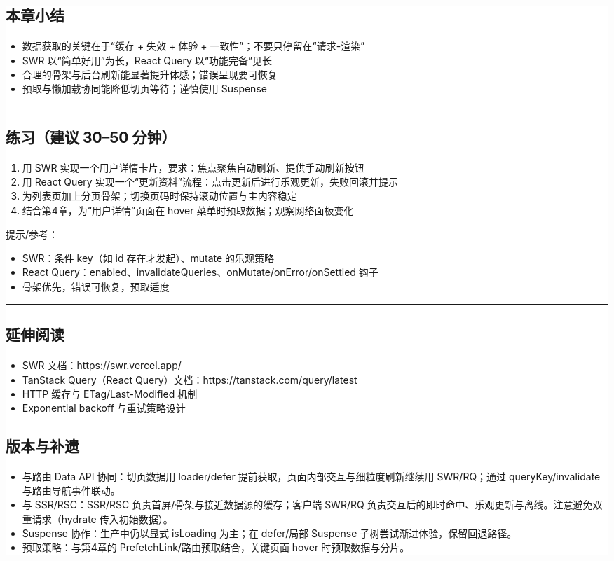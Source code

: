 
## 本章小结
- 数据获取的关键在于“缓存 + 失效 + 体验 + 一致性”；不要只停留在“请求-渲染”
- SWR 以“简单好用”为长，React Query 以“功能完备”见长
- 合理的骨架与后台刷新能显著提升体感；错误呈现要可恢复
- 预取与懒加载协同能降低切页等待；谨慎使用 Suspense

---

## 练习（建议 30–50 分钟）
1) 用 SWR 实现一个用户详情卡片，要求：焦点聚焦自动刷新、提供手动刷新按钮
2) 用 React Query 实现一个“更新资料”流程：点击更新后进行乐观更新，失败回滚并提示
3) 为列表页加上分页骨架；切换页码时保持滚动位置与主内容稳定
4) 结合第4章，为“用户详情”页面在 hover 菜单时预取数据；观察网络面板变化

提示/参考：
- SWR：条件 key（如 id 存在才发起）、mutate 的乐观策略
- React Query：enabled、invalidateQueries、onMutate/onError/onSettled 钩子
- 骨架优先，错误可恢复，预取适度

---

## 延伸阅读
- SWR 文档：https://swr.vercel.app/
- TanStack Query（React Query）文档：https://tanstack.com/query/latest
- HTTP 缓存与 ETag/Last-Modified 机制
- Exponential backoff 与重试策略设计

## 版本与补遗
- 与路由 Data API 协同：切页数据用 loader/defer 提前获取，页面内部交互与细粒度刷新继续用 SWR/RQ；通过 queryKey/invalidate 与路由导航事件联动。
- 与 SSR/RSC：SSR/RSC 负责首屏/骨架与接近数据源的缓存；客户端 SWR/RQ 负责交互后的即时命中、乐观更新与离线。注意避免双重请求（hydrate 传入初始数据）。
- Suspense 协作：生产中仍以显式 isLoading 为主；在 defer/局部 Suspense 子树尝试渐进体验，保留回退路径。
- 预取策略：与第4章的 PrefetchLink/路由预取结合，关键页面 hover 时预取数据与分片。